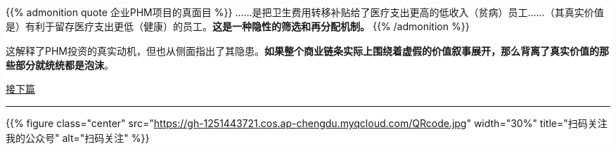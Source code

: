 {{% admonition quote 企业PHM项目的真面目 %}}
……是把卫生费用转移补贴给了医疗支出更高的低收入（贫病）员工……（其真实价值是）有利于留存医疗支出更低（健康）的员工。**这是一种隐性的筛选和再分配机制。**
{{% /admonition %}}

这解释了PHM投资的真实动机，但也从侧面指出了其隐患。**如果整个商业链条实际上围绕着虚假的价值叙事展开，那么背离了真实价值的那些部分就统统都是泡沫**。

[接下篇](/post/find-a-job-2020-2/)

---


{{% figure class="center" src="https://gh-1251443721.cos.ap-chengdu.myqcloud.com/QRcode.jpg" width="30%" title="扫码关注我的公众号" alt="扫码关注" %}}

